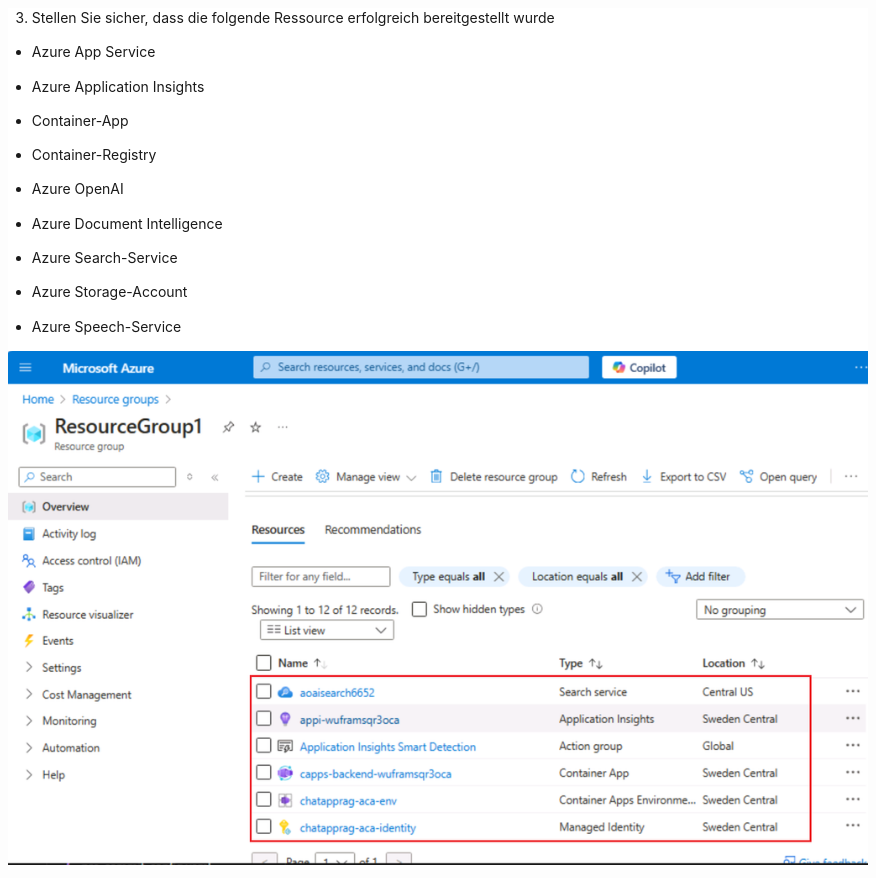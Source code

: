 3.  Stellen Sie sicher, dass die folgende Ressource erfolgreich
    bereitgestellt wurde

- Azure App Service

- Azure Application Insights

- Container-App

- Container-Registry

- Azure OpenAI

- Azure Document Intelligence

- Azure Search-Service

- Azure Storage-Account

- Azure Speech-Service

![](./media/image72.png)
